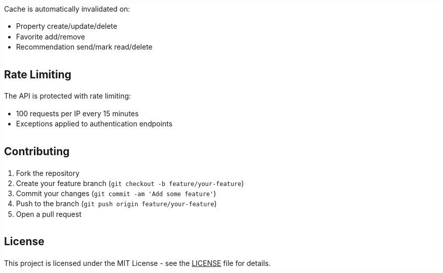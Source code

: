 Cache is automatically invalidated on:
- Property create/update/delete
- Favorite add/remove
- Recommendation send/mark read/delete

## Rate Limiting

The API is protected with rate limiting:
- 100 requests per IP every 15 minutes
- Exceptions applied to authentication endpoints

## Contributing

1. Fork the repository
2. Create your feature branch (`git checkout -b feature/your-feature`)
3. Commit your changes (`git commit -am 'Add some feature'`)
4. Push to the branch (`git push origin feature/your-feature`)
5. Open a pull request

## License

This project is licensed under the MIT License - see the [LICENSE](LICENSE) file for details.
